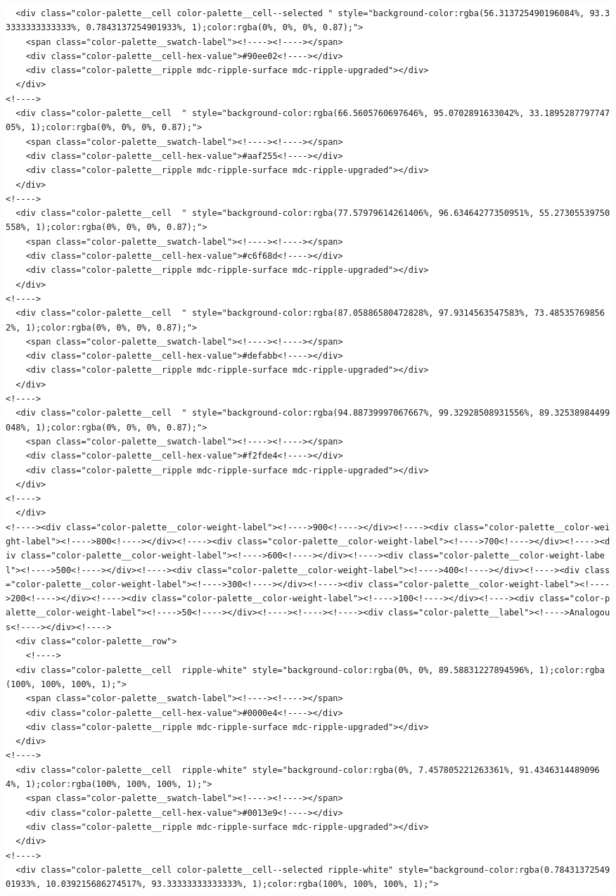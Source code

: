       <div class="color-palette__cell color-palette__cell--selected " style="background-color:rgba(56.313725490196084%, 93.33333333333333%, 0.7843137254901933%, 1);color:rgba(0%, 0%, 0%, 0.87);">
        <span class="color-palette__swatch-label"><!----><!----></span>
        <div class="color-palette__cell-hex-value">#90ee02<!----></div>
        <div class="color-palette__ripple mdc-ripple-surface mdc-ripple-upgraded"></div>
      </div>
    <!---->
      <div class="color-palette__cell  " style="background-color:rgba(66.5605760697646%, 95.0702891633042%, 33.189528779774705%, 1);color:rgba(0%, 0%, 0%, 0.87);">
        <span class="color-palette__swatch-label"><!----><!----></span>
        <div class="color-palette__cell-hex-value">#aaf255<!----></div>
        <div class="color-palette__ripple mdc-ripple-surface mdc-ripple-upgraded"></div>
      </div>
    <!---->
      <div class="color-palette__cell  " style="background-color:rgba(77.57979614261406%, 96.63464277350951%, 55.27305539750558%, 1);color:rgba(0%, 0%, 0%, 0.87);">
        <span class="color-palette__swatch-label"><!----><!----></span>
        <div class="color-palette__cell-hex-value">#c6f68d<!----></div>
        <div class="color-palette__ripple mdc-ripple-surface mdc-ripple-upgraded"></div>
      </div>
    <!---->
      <div class="color-palette__cell  " style="background-color:rgba(87.05886580472828%, 97.9314563547583%, 73.485357698562%, 1);color:rgba(0%, 0%, 0%, 0.87);">
        <span class="color-palette__swatch-label"><!----><!----></span>
        <div class="color-palette__cell-hex-value">#defabb<!----></div>
        <div class="color-palette__ripple mdc-ripple-surface mdc-ripple-upgraded"></div>
      </div>
    <!---->
      <div class="color-palette__cell  " style="background-color:rgba(94.88739997067667%, 99.32928508931556%, 89.32538984499048%, 1);color:rgba(0%, 0%, 0%, 0.87);">
        <span class="color-palette__swatch-label"><!----><!----></span>
        <div class="color-palette__cell-hex-value">#f2fde4<!----></div>
        <div class="color-palette__ripple mdc-ripple-surface mdc-ripple-upgraded"></div>
      </div>
    <!---->
      </div>
    <!----><div class="color-palette__color-weight-label"><!---->900<!----></div><!----><div class="color-palette__color-weight-label"><!---->800<!----></div><!----><div class="color-palette__color-weight-label"><!---->700<!----></div><!----><div class="color-palette__color-weight-label"><!---->600<!----></div><!----><div class="color-palette__color-weight-label"><!---->500<!----></div><!----><div class="color-palette__color-weight-label"><!---->400<!----></div><!----><div class="color-palette__color-weight-label"><!---->300<!----></div><!----><div class="color-palette__color-weight-label"><!---->200<!----></div><!----><div class="color-palette__color-weight-label"><!---->100<!----></div><!----><div class="color-palette__color-weight-label"><!---->50<!----></div><!----><!----><!----><div class="color-palette__label"><!---->Analogous<!----></div><!---->
      <div class="color-palette__row">
        <!---->
      <div class="color-palette__cell  ripple-white" style="background-color:rgba(0%, 0%, 89.58831227894596%, 1);color:rgba(100%, 100%, 100%, 1);">
        <span class="color-palette__swatch-label"><!----><!----></span>
        <div class="color-palette__cell-hex-value">#0000e4<!----></div>
        <div class="color-palette__ripple mdc-ripple-surface mdc-ripple-upgraded"></div>
      </div>
    <!---->
      <div class="color-palette__cell  ripple-white" style="background-color:rgba(0%, 7.457805221263361%, 91.43463144890964%, 1);color:rgba(100%, 100%, 100%, 1);">
        <span class="color-palette__swatch-label"><!----><!----></span>
        <div class="color-palette__cell-hex-value">#0013e9<!----></div>
        <div class="color-palette__ripple mdc-ripple-surface mdc-ripple-upgraded"></div>
      </div>
    <!---->
      <div class="color-palette__cell color-palette__cell--selected ripple-white" style="background-color:rgba(0.7843137254901933%, 10.039215686274517%, 93.33333333333333%, 1);color:rgba(100%, 100%, 100%, 1);">